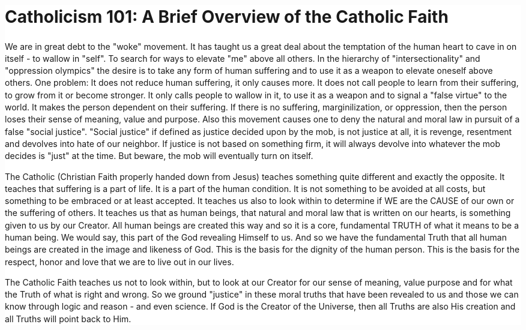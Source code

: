 # **Catholicism 101: A Brief Overview of the Catholic Faith**



We are in great debt to the "woke" movement.  It has taught us a great deal about the temptation
of the human heart to cave in on itself - to wallow in "self".  To search for ways to elevate "me"
above all others.  In the hierarchy of "intersectionality" and "oppression olympics" the desire is to
take any form of human suffering and to use it as a weapon to elevate oneself above others.  One problem:
It does not reduce human suffering, it only causes more.  It does not call people to learn from their
suffering, to grow from it or become stronger.  It only calls people to wallow in it, to use it as a weapon
and to signal a "false virtue" to the world.  It makes the person dependent on their suffering.  If there
is no suffering, marginilization, or oppression, then the person loses their sense of meaning, value and
purpose.  Also this movement causes one to deny the natural and moral law in pursuit of a false
"social justice".  "Social justice" if defined as justice decided upon by the mob, is not justice at all,
it is revenge, resentment and devolves into hate of our neighbor.  If justice is not based on something
firm, it will always devolve into whatever the mob decides is "just" at the time.  But beware, the mob
will eventually turn on itself.

The Catholic (Christian Faith properly handed down from Jesus) teaches something quite different and
exactly the opposite.  It teaches that suffering is a part of life.  It is a part of the human condition.
It is not something to be avoided at all costs, but something to be embraced or at least accepted.  It
teaches us also to look within to determine if WE are the CAUSE of our own or the suffering of others.
It teaches us that as human beings, that natural and moral law that is written on our hearts, is something
given to us by our Creator.  All human beings are created this way and so it is a core, fundamental TRUTH
of what it means to be a human being.  We would say, this part of the God revealing Himself to us.  And
so we have the fundamental Truth that all human beings are created in the image and likeness of God.  This
is the basis for the dignity of the human person.  This is the basis for the respect, honor and love that
we are to live out in our lives.

The Catholic Faith teaches us not to look within, but to look at our Creator for our sense of meaning, value
purpose and for what the Truth of what is right and wrong.  So we ground "justice" in these moral truths
that have been revealed to us and those we can know through logic and reason - and even science.  If God
is the Creator of the Universe, then all Truths are also His creation and all Truths will point back to Him.

